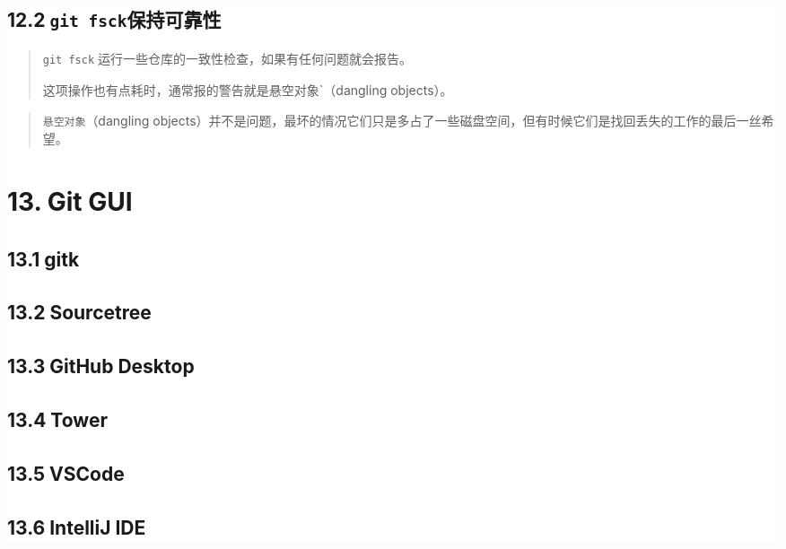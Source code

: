 ## 12.2 `git fsck`保持可靠性

> `git fsck` 运行一些仓库的一致性检查，如果有任何问题就会报告。
>
> 这项操作也有点耗时，通常报的警告就是悬空对象`（dangling objects）。

> `悬空对象`（dangling objects）并不是问题，最坏的情况它们只是多占了一些磁盘空间，但有时候它们是找回丢失的工作的最后一丝希望。



# 13. Git GUI

## 13.1 gitk

## 13.2 Sourcetree

## 13.3 GitHub Desktop

## 13.4 Tower

## 13.5 VSCode

## 13.6 IntelliJ IDE




